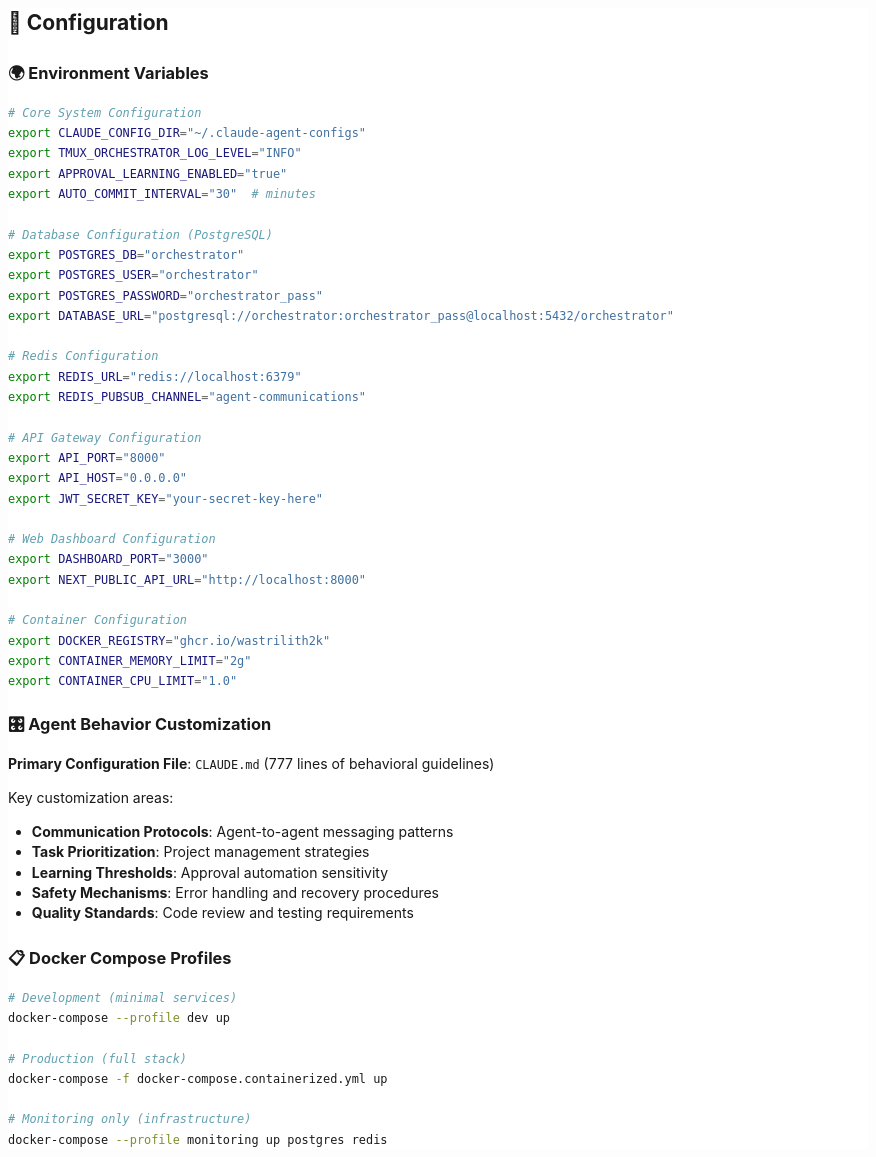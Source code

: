 ## 🔧 Configuration

### 🌍 Environment Variables

```bash
# Core System Configuration
export CLAUDE_CONFIG_DIR="~/.claude-agent-configs"
export TMUX_ORCHESTRATOR_LOG_LEVEL="INFO"
export APPROVAL_LEARNING_ENABLED="true"
export AUTO_COMMIT_INTERVAL="30"  # minutes

# Database Configuration (PostgreSQL)
export POSTGRES_DB="orchestrator"
export POSTGRES_USER="orchestrator"
export POSTGRES_PASSWORD="orchestrator_pass"
export DATABASE_URL="postgresql://orchestrator:orchestrator_pass@localhost:5432/orchestrator"

# Redis Configuration
export REDIS_URL="redis://localhost:6379"
export REDIS_PUBSUB_CHANNEL="agent-communications"

# API Gateway Configuration
export API_PORT="8000"
export API_HOST="0.0.0.0"
export JWT_SECRET_KEY="your-secret-key-here"

# Web Dashboard Configuration
export DASHBOARD_PORT="3000"
export NEXT_PUBLIC_API_URL="http://localhost:8000"

# Container Configuration
export DOCKER_REGISTRY="ghcr.io/wastrilith2k"
export CONTAINER_MEMORY_LIMIT="2g"
export CONTAINER_CPU_LIMIT="1.0"
```

### 🎛️ Agent Behavior Customization

**Primary Configuration File**: `CLAUDE.md` (777 lines of behavioral guidelines)

Key customization areas:
- **Communication Protocols**: Agent-to-agent messaging patterns
- **Task Prioritization**: Project management strategies
- **Learning Thresholds**: Approval automation sensitivity
- **Safety Mechanisms**: Error handling and recovery procedures
- **Quality Standards**: Code review and testing requirements

### 📋 Docker Compose Profiles

```bash
# Development (minimal services)
docker-compose --profile dev up

# Production (full stack)
docker-compose -f docker-compose.containerized.yml up

# Monitoring only (infrastructure)
docker-compose --profile monitoring up postgres redis
```

